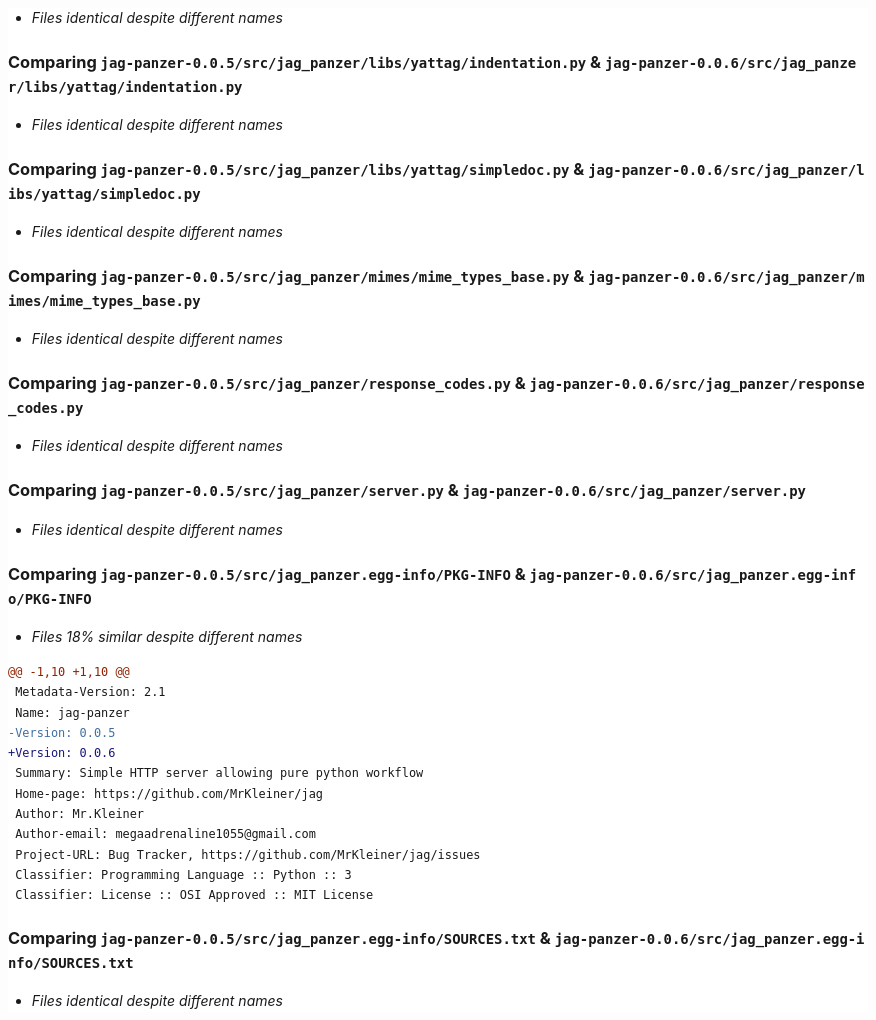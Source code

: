 * *Files identical despite different names*

### Comparing `jag-panzer-0.0.5/src/jag_panzer/libs/yattag/indentation.py` & `jag-panzer-0.0.6/src/jag_panzer/libs/yattag/indentation.py`

 * *Files identical despite different names*

### Comparing `jag-panzer-0.0.5/src/jag_panzer/libs/yattag/simpledoc.py` & `jag-panzer-0.0.6/src/jag_panzer/libs/yattag/simpledoc.py`

 * *Files identical despite different names*

### Comparing `jag-panzer-0.0.5/src/jag_panzer/mimes/mime_types_base.py` & `jag-panzer-0.0.6/src/jag_panzer/mimes/mime_types_base.py`

 * *Files identical despite different names*

### Comparing `jag-panzer-0.0.5/src/jag_panzer/response_codes.py` & `jag-panzer-0.0.6/src/jag_panzer/response_codes.py`

 * *Files identical despite different names*

### Comparing `jag-panzer-0.0.5/src/jag_panzer/server.py` & `jag-panzer-0.0.6/src/jag_panzer/server.py`

 * *Files identical despite different names*

### Comparing `jag-panzer-0.0.5/src/jag_panzer.egg-info/PKG-INFO` & `jag-panzer-0.0.6/src/jag_panzer.egg-info/PKG-INFO`

 * *Files 18% similar despite different names*

```diff
@@ -1,10 +1,10 @@
 Metadata-Version: 2.1
 Name: jag-panzer
-Version: 0.0.5
+Version: 0.0.6
 Summary: Simple HTTP server allowing pure python workflow
 Home-page: https://github.com/MrKleiner/jag
 Author: Mr.Kleiner
 Author-email: megaadrenaline1055@gmail.com
 Project-URL: Bug Tracker, https://github.com/MrKleiner/jag/issues
 Classifier: Programming Language :: Python :: 3
 Classifier: License :: OSI Approved :: MIT License
```

### Comparing `jag-panzer-0.0.5/src/jag_panzer.egg-info/SOURCES.txt` & `jag-panzer-0.0.6/src/jag_panzer.egg-info/SOURCES.txt`

 * *Files identical despite different names*

